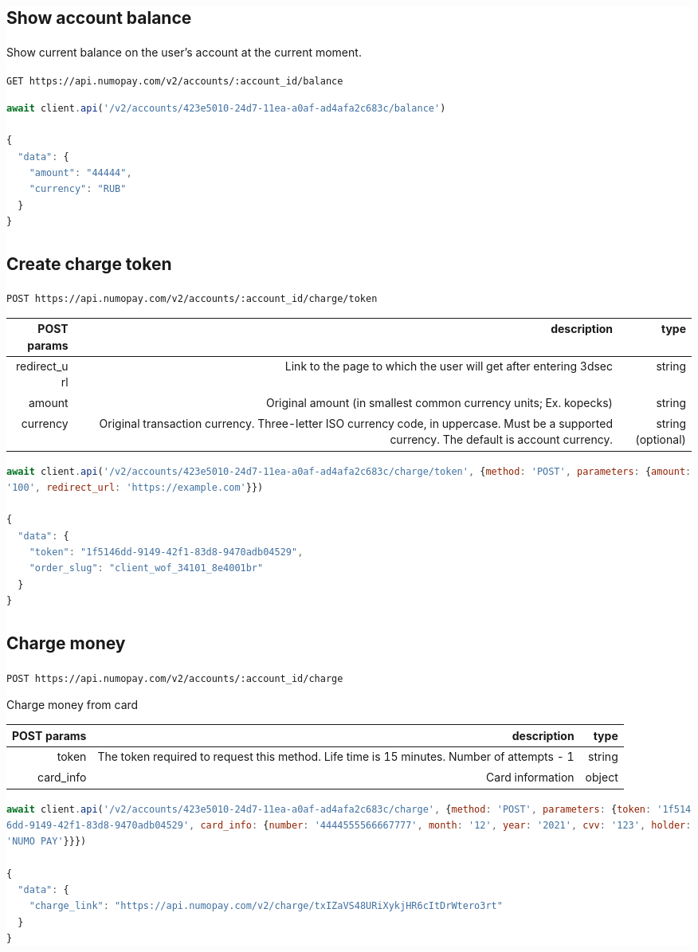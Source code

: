 ## Show account balance

Show current balance on the user’s account at the current moment.

`GET https://api.numopay.com/v2/accounts/:account_id/balance`

```js
await client.api('/v2/accounts/423e5010-24d7-11ea-a0af-ad4afa2c683c/balance')

{
  "data": {
    "amount": "44444",
    "currency": "RUB"
  }
}
```

## Create charge token

`POST https://api.numopay.com/v2/accounts/:account_id/charge/token`

| POST params | description | type |
|--:|--:|--:|
| redirect_url | Link to the page to which the user will get after entering 3dsec | string |
| amount | Original amount (in smallest common currency units; Ex. kopecks) | string |
| currency | Original transaction currency. Three-letter ISO currency code, in uppercase. Must be a supported currency. The default is account currency. | string (optional) |

```js
await client.api('/v2/accounts/423e5010-24d7-11ea-a0af-ad4afa2c683c/charge/token', {method: 'POST', parameters: {amount: '100', redirect_url: 'https://example.com'}})

{
  "data": {
    "token": "1f5146dd-9149-42f1-83d8-9470adb04529",
    "order_slug": "client_wof_34101_8e4001br"
  }
}
```

## Charge money

`POST https://api.numopay.com/v2/accounts/:account_id/charge`

Charge money from card

| POST params | description | type |
|--:|--:|--:|
| token | The token required to request this method. Life time is 15 minutes. Number of attempts - 1 | string |
| card_info | Card information | object |

```js
await client.api('/v2/accounts/423e5010-24d7-11ea-a0af-ad4afa2c683c/charge', {method: 'POST', parameters: {token: '1f5146dd-9149-42f1-83d8-9470adb04529', card_info: {number: '4444555566667777', month: '12', year: '2021', cvv: '123', holder: 'NUMO PAY'}}})

{
  "data": {
    "charge_link": "https://api.numopay.com/v2/charge/txIZaVS48URiXykjHR6cItDrWtero3rt"
  }
}
```
